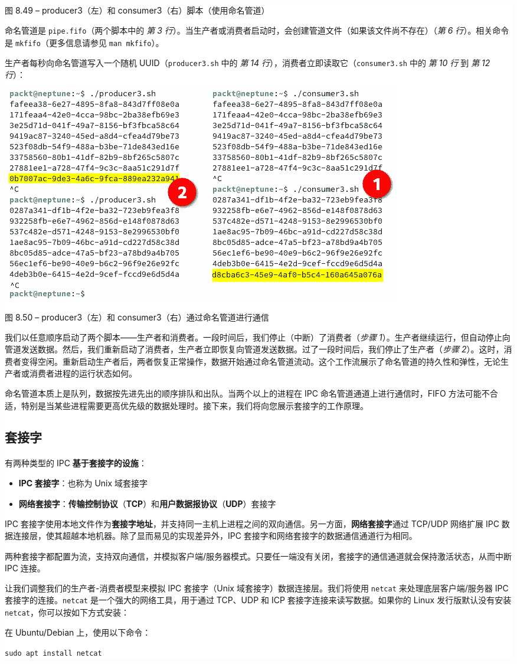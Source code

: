 图 8.49 – producer3（左）和 consumer3（右）脚本（使用命名管道）

命名管道是 `pipe.fifo`（两个脚本中的 *第 3 行*）。当生产者或消费者启动时，会创建管道文件（如果该文件尚不存在）（*第 6 行*）。相关命令是 `mkfifo`（更多信息请参见 `man mkfifo`）。

生产者每秒向命名管道写入一个随机 UUID（`producer3.sh` 中的 *第 14 行*），消费者立即读取它（`consumer3.sh` 中的 *第 10 行* 到 *第 12 行*）：

![图 8.50 – producer3（左）和 consumer3（右）通过命名管道进行通信](img/B19682_08_50.jpg)

图 8.50 – producer3（左）和 consumer3（右）通过命名管道进行通信

我们以任意顺序启动了两个脚本——生产者和消费者。一段时间后，我们停止（中断）了消费者（*步骤 1*）。生产者继续运行，但自动停止向管道发送数据。然后，我们重新启动了消费者，生产者立即恢复向管道发送数据。过了一段时间后，我们停止了生产者（*步骤 2*）。这时，消费者变得空闲。重新启动生产者后，两者恢复正常操作，数据开始通过命名管道流动。这个工作流展示了命名管道的持久性和弹性，无论生产者或消费者进程的运行状态如何。

命名管道本质上是队列，数据按先进先出的顺序排队和出队。当两个以上的进程在 IPC 命名管道通道上进行通信时，FIFO 方法可能不合适，特别是当某些进程需要更高优先级的数据处理时。接下来，我们将向您展示套接字的工作原理。

## 套接字

有两种类型的 IPC **基于套接字的设施**：

+   **IPC 套接字**：也称为 Unix 域套接字

+   **网络套接字**：**传输控制协议**（**TCP**）和**用户数据报协议**（**UDP**）套接字

IPC 套接字使用本地文件作为**套接字地址**，并支持同一主机上进程之间的双向通信。另一方面，**网络套接字**通过 TCP/UDP 网络扩展 IPC 数据连接层，使其超越本地机器。除了显而易见的实现差异外，IPC 套接字和网络套接字的数据通信通道行为相同。

两种套接字都配置为流，支持双向通信，并模拟客户端/服务器模式。只要任一端没有关闭，套接字的通信通道就会保持激活状态，从而中断 IPC 连接。

让我们调整我们的生产者-消费者模型来模拟 IPC 套接字（Unix 域套接字）数据连接层。我们将使用 `netcat` 来处理底层客户端/服务器 IPC 套接字的连接。`netcat` 是一个强大的网络工具，用于通过 TCP、UDP 和 ICP 套接字连接来读写数据。如果你的 Linux 发行版默认没有安装 `netcat`，你可以按如下方式安装：

在 Ubuntu/Debian 上，使用以下命令：

```
sudo apt install netcat
```
